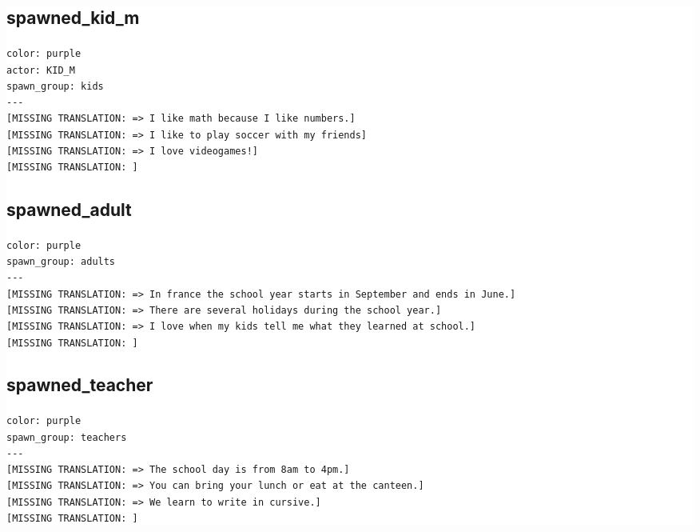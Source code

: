 <a id="ys-node-spawned-kid-m"></a>
## spawned_kid_m

<div class="yarn-node" data-title="spawned_kid_m"><pre class="yarn-code" style="--node-color:purple"><code><span class="yarn-header-dim">color: purple</span>
<span class="yarn-header-dim">actor: KID_M</span>
<span class="yarn-header-dim">spawn_group: kids </span>
<span class="yarn-header-dim">---</span>
[MISSING TRANSLATION: =&gt; I like math because I like numbers.]
[MISSING TRANSLATION: =&gt; I like to play soccer with my friends]
[MISSING TRANSLATION: =&gt; I love videogames!]
[MISSING TRANSLATION: ]
</code></pre></div>

<a id="ys-node-spawned-adult"></a>
## spawned_adult

<div class="yarn-node" data-title="spawned_adult"><pre class="yarn-code" style="--node-color:purple"><code><span class="yarn-header-dim">color: purple</span>
<span class="yarn-header-dim">spawn_group: adults </span>
<span class="yarn-header-dim">---</span>
[MISSING TRANSLATION: =&gt; In france the school year starts in September and ends in June.]
[MISSING TRANSLATION: =&gt; There are several holidays during the school year.]
[MISSING TRANSLATION: =&gt; I love when my kids tell me what they learned at school.]
[MISSING TRANSLATION: ]
</code></pre></div>

<a id="ys-node-spawned-teacher"></a>
## spawned_teacher

<div class="yarn-node" data-title="spawned_teacher"><pre class="yarn-code" style="--node-color:purple"><code><span class="yarn-header-dim">color: purple</span>
<span class="yarn-header-dim">spawn_group: teachers </span>
<span class="yarn-header-dim">---</span>
[MISSING TRANSLATION: =&gt; The school day is from 8am to 4pm.]
[MISSING TRANSLATION: =&gt; You can bring your lunch or eat at the canteen.]
[MISSING TRANSLATION: =&gt; We learn to write in cursive.]
[MISSING TRANSLATION: ]
</code></pre></div>


